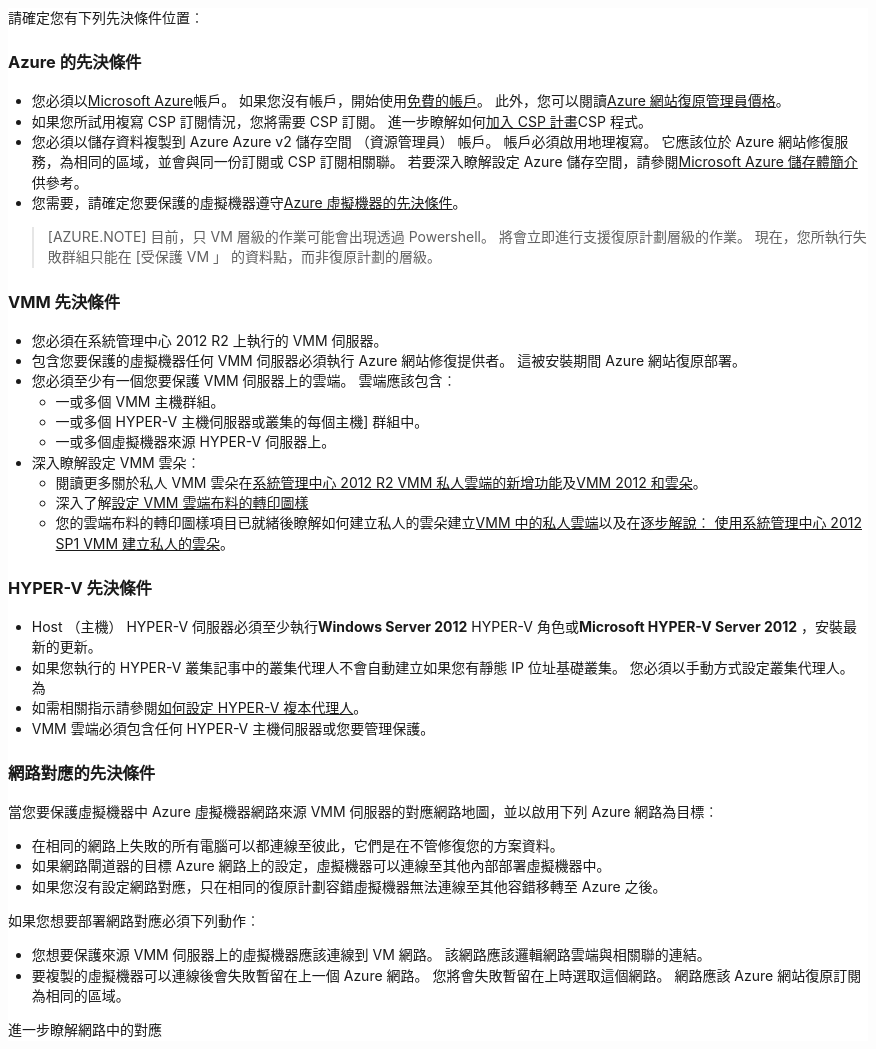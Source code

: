 請確定您有下列先決條件位置︰

### <a name="azure-prerequisites"></a>Azure 的先決條件

- 您必須以[Microsoft Azure](https://azure.microsoft.com/)帳戶。 如果您沒有帳戶，開始使用[免費的帳戶](https://azure.microsoft.com/free)。 此外，您可以閱讀[Azure 網站復原管理員價格](https://azure.microsoft.com/pricing/details/site-recovery/)。
- 如果您所試用複寫 CSP 訂閱情況，您將需要 CSP 訂閱。 進一步瞭解如何[加入 CSP 計畫](https://msdn.microsoft.com/library/partnercenter/mt156995.aspx)CSP 程式。
- 您必須以儲存資料複製到 Azure Azure v2 儲存空間 （資源管理員） 帳戶。 帳戶必須啟用地理複寫。 它應該位於 Azure 網站修復服務，為相同的區域，並會與同一份訂閱或 CSP 訂閱相關聯。 若要深入瞭解設定 Azure 儲存空間，請參閱[Microsoft Azure 儲存體簡介](../storage/storage-introduction.md)供參考。
- 您需要，請確定您要保護的虛擬機器遵守[Azure 虛擬機器的先決條件](site-recovery-best-practices.md#azure-virtual-machine-requirements)。

> [AZURE.NOTE] 目前，只 VM 層級的作業可能會出現透過 Powershell。 將會立即進行支援復原計劃層級的作業。  現在，您所執行失敗群組只能在 [受保護 VM 」 的資料點，而非復原計劃的層級。

### <a name="vmm-prerequisites"></a>VMM 先決條件
- 您必須在系統管理中心 2012 R2 上執行的 VMM 伺服器。
- 包含您要保護的虛擬機器任何 VMM 伺服器必須執行 Azure 網站修復提供者。 這被安裝期間 Azure 網站復原部署。
- 您必須至少有一個您要保護 VMM 伺服器上的雲端。 雲端應該包含︰
    - 一或多個 VMM 主機群組。
    - 一或多個 HYPER-V 主機伺服器或叢集的每個主機] 群組中。
    - 一或多個虛擬機器來源 HYPER-V 伺服器上。
- 深入瞭解設定 VMM 雲朵︰
    - 閱讀更多關於私人 VMM 雲朵在[系統管理中心 2012 R2 VMM 私人雲端的新增功能](http://go.microsoft.com/fwlink/?LinkId=324952)及[VMM 2012 和雲朵](http://go.microsoft.com/fwlink/?LinkId=324956)。
    - 深入了解[設定 VMM 雲端布料的轉印圖樣](https://msdn.microsoft.com/library/azure/dn469075.aspx#BKMK_Fabric)
    - 您的雲端布料的轉印圖樣項目已就緒後瞭解如何建立私人的雲朵建立[VMM 中的私人雲端](http://go.microsoft.com/fwlink/p/?LinkId=324953)以及在[逐步解說︰ 使用系統管理中心 2012 SP1 VMM 建立私人的雲朵](http://go.microsoft.com/fwlink/p/?LinkId=324954)。


### <a name="hyper-v-prerequisites"></a>HYPER-V 先決條件

- Host （主機） HYPER-V 伺服器必須至少執行**Windows Server 2012** HYPER-V 角色或**Microsoft HYPER-V Server 2012** ，安裝最新的更新。
- 如果您執行的 HYPER-V 叢集記事中的叢集代理人不會自動建立如果您有靜態 IP 位址基礎叢集。 您必須以手動方式設定叢集代理人。 為
- 如需相關指示請參閱[如何設定 HYPER-V 複本代理人](http://blogs.technet.com/b/haroldwong/archive/2013/03/27/server-virtualization-series-hyper-v-replica-broker-explained-part-15-of-20-by-yung-chou.aspx)。
- VMM 雲端必須包含任何 HYPER-V 主機伺服器或您要管理保護。

### <a name="network-mapping-prerequisites"></a>網路對應的先決條件
當您要保護虛擬機器中 Azure 虛擬機器網路來源 VMM 伺服器的對應網路地圖，並以啟用下列 Azure 網路為目標︰

- 在相同的網路上失敗的所有電腦可以都連線至彼此，它們是在不管修復您的方案資料。
- 如果網路閘道器的目標 Azure 網路上的設定，虛擬機器可以連線至其他內部部署虛擬機器中。
- 如果您沒有設定網路對應，只在相同的復原計劃容錯虛擬機器無法連線至其他容錯移轉至 Azure 之後。

如果您想要部署網路對應必須下列動作︰

- 您想要保護來源 VMM 伺服器上的虛擬機器應該連線到 VM 網路。 該網路應該邏輯網路雲端與相關聯的連結。
- 要複製的虛擬機器可以連線後會失敗暫留在上一個 Azure 網路。 您將會失敗暫留在上時選取這個網路。 網路應該 Azure 網站復原訂閱為相同的區域。

進一步瞭解網路中的對應
